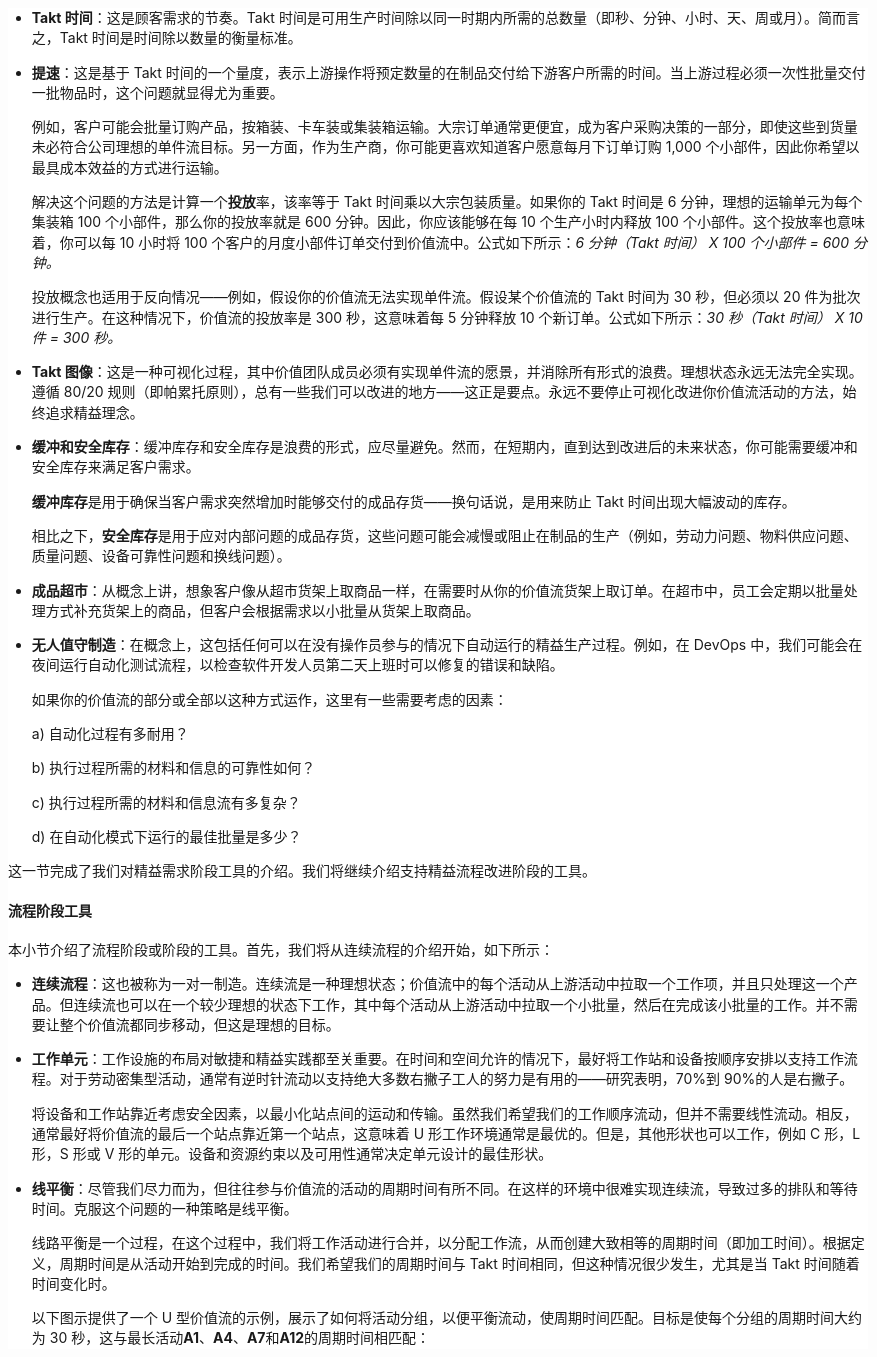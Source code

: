 +   **Takt 时间**：这是顾客需求的节奏。Takt 时间是可用生产时间除以同一时期内所需的总数量（即秒、分钟、小时、天、周或月）。简而言之，Takt 时间是时间除以数量的衡量标准。

+   **提速**：这是基于 Takt 时间的一个量度，表示上游操作将预定数量的在制品交付给下游客户所需的时间。当上游过程必须一次性批量交付一批物品时，这个问题就显得尤为重要。

    例如，客户可能会批量订购产品，按箱装、卡车装或集装箱运输。大宗订单通常更便宜，成为客户采购决策的一部分，即使这些到货量未必符合公司理想的单件流目标。另一方面，作为生产商，你可能更喜欢知道客户愿意每月下订单订购 1,000 个小部件，因此你希望以最具成本效益的方式进行运输。

    解决这个问题的方法是计算一个**投放**率，该率等于 Takt 时间乘以大宗包装质量。如果你的 Takt 时间是 6 分钟，理想的运输单元为每个集装箱 100 个小部件，那么你的投放率就是 600 分钟。因此，你应该能够在每 10 个生产小时内释放 100 个小部件。这个投放率也意味着，你可以每 10 小时将 100 个客户的月度小部件订单交付到价值流中。公式如下所示：*6 分钟（Takt 时间） X 100 个小部件 = 600 分钟。*

    投放概念也适用于反向情况——例如，假设你的价值流无法实现单件流。假设某个价值流的 Takt 时间为 30 秒，但必须以 20 件为批次进行生产。在这种情况下，价值流的投放率是 300 秒，这意味着每 5 分钟释放 10 个新订单。公式如下所示：*30 秒（Takt 时间） X 10 件 = 300 秒。*

+   **Takt 图像**：这是一种可视化过程，其中价值团队成员必须有实现单件流的愿景，并消除所有形式的浪费。理想状态永远无法完全实现。遵循 80/20 规则（即帕累托原则），总有一些我们可以改进的地方——这正是要点。永远不要停止可视化改进你价值流活动的方法，始终追求精益理念。

+   **缓冲和安全库存**：缓冲库存和安全库存是浪费的形式，应尽量避免。然而，在短期内，直到达到改进后的未来状态，你可能需要缓冲和安全库存来满足客户需求。

    **缓冲库存**是用于确保当客户需求突然增加时能够交付的成品存货——换句话说，是用来防止 Takt 时间出现大幅波动的库存。

    相比之下，**安全库存**是用于应对内部问题的成品存货，这些问题可能会减慢或阻止在制品的生产（例如，劳动力问题、物料供应问题、质量问题、设备可靠性问题和换线问题）。

+   **成品超市**：从概念上讲，想象客户像从超市货架上取商品一样，在需要时从你的价值流货架上取订单。在超市中，员工会定期以批量处理方式补充货架上的商品，但客户会根据需求以小批量从货架上取商品。

+   **无人值守制造**：在概念上，这包括任何可以在没有操作员参与的情况下自动运行的精益生产过程。例如，在 DevOps 中，我们可能会在夜间运行自动化测试流程，以检查软件开发人员第二天上班时可以修复的错误和缺陷。

    如果你的价值流的部分或全部以这种方式运作，这里有一些需要考虑的因素：

    a) 自动化过程有多耐用？

    b) 执行过程所需的材料和信息的可靠性如何？

    c) 执行过程所需的材料和信息流有多复杂？

    d) 在自动化模式下运行的最佳批量是多少？

这一节完成了我们对精益需求阶段工具的介绍。我们将继续介绍支持精益流程改进阶段的工具。

#### 流程阶段工具

本小节介绍了流程阶段或阶段的工具。首先，我们将从连续流程的介绍开始，如下所示：

+   **连续流程**：这也被称为一对一制造。连续流是一种理想状态；价值流中的每个活动从上游活动中拉取一个工作项，并且只处理这一个产品。但连续流也可以在一个较少理想的状态下工作，其中每个活动从上游活动中拉取一个小批量，然后在完成该小批量的工作。并不需要让整个价值流都同步移动，但这是理想的目标。

+   **工作单元**：工作设施的布局对敏捷和精益实践都至关重要。在时间和空间允许的情况下，最好将工作站和设备按顺序安排以支持工作流程。对于劳动密集型活动，通常有逆时针流动以支持绝大多数右撇子工人的努力是有用的——研究表明，70%到 90%的人是右撇子。

    将设备和工作站靠近考虑安全因素，以最小化站点间的运动和传输。虽然我们希望我们的工作顺序流动，但并不需要线性流动。相反，通常最好将价值流的最后一个站点靠近第一个站点，这意味着 U 形工作环境通常是最优的。但是，其他形状也可以工作，例如 C 形，L 形，S 形或 V 形的单元。设备和资源约束以及可用性通常决定单元设计的最佳形状。

+   **线平衡**：尽管我们尽力而为，但往往参与价值流的活动的周期时间有所不同。在这样的环境中很难实现连续流，导致过多的排队和等待时间。克服这个问题的一种策略是线平衡。

    线路平衡是一个过程，在这个过程中，我们将工作活动进行合并，以分配工作流，从而创建大致相等的周期时间（即加工时间）。根据定义，周期时间是从活动开始到完成的时间。我们希望我们的周期时间与 Takt 时间相同，但这种情况很少发生，尤其是当 Takt 时间随着时间变化时。

    以下图示提供了一个 U 型价值流的示例，展示了如何将活动分组，以便平衡流动，使周期时间匹配。目标是使每个分组的周期时间大约为 30 秒，这与最长活动**A1**、**A4**、**A7**和**A12**的周期时间相匹配：
